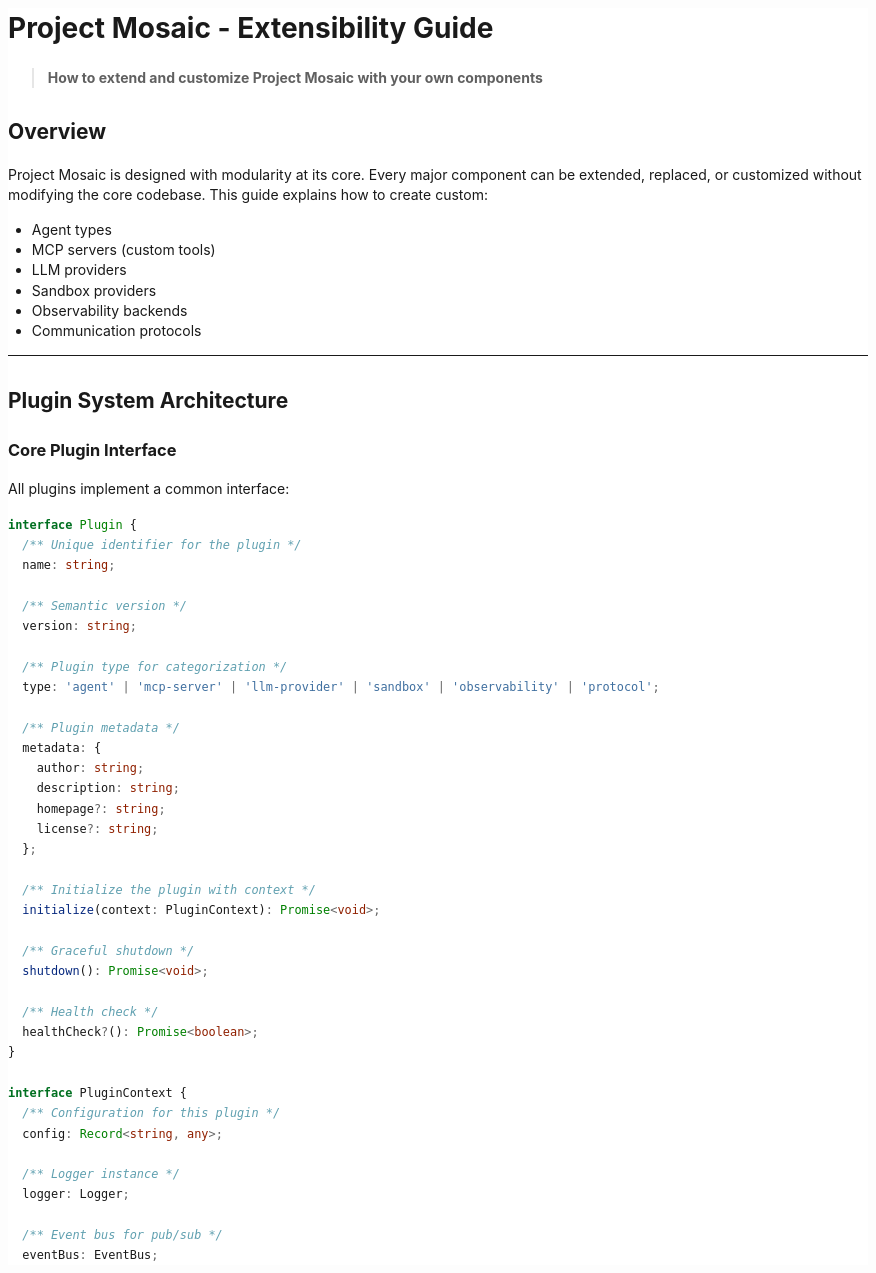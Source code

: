 # Project Mosaic - Extensibility Guide

> **How to extend and customize Project Mosaic with your own components**

## Overview

Project Mosaic is designed with modularity at its core. Every major component can be extended, replaced, or customized without modifying the core codebase. This guide explains how to create custom:

- Agent types
- MCP servers (custom tools)
- LLM providers
- Sandbox providers
- Observability backends
- Communication protocols

---

## Plugin System Architecture

### Core Plugin Interface

All plugins implement a common interface:

```typescript
interface Plugin {
  /** Unique identifier for the plugin */
  name: string;

  /** Semantic version */
  version: string;

  /** Plugin type for categorization */
  type: 'agent' | 'mcp-server' | 'llm-provider' | 'sandbox' | 'observability' | 'protocol';

  /** Plugin metadata */
  metadata: {
    author: string;
    description: string;
    homepage?: string;
    license?: string;
  };

  /** Initialize the plugin with context */
  initialize(context: PluginContext): Promise<void>;

  /** Graceful shutdown */
  shutdown(): Promise<void>;

  /** Health check */
  healthCheck?(): Promise<boolean>;
}

interface PluginContext {
  /** Configuration for this plugin */
  config: Record<string, any>;

  /** Logger instance */
  logger: Logger;

  /** Event bus for pub/sub */
  eventBus: EventBus;

```